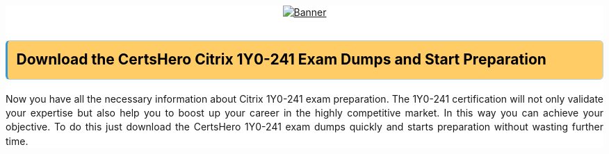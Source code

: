 <p style="text-align: center;"><a href="https://www.certshero.com/product-detail/1y0-241"><img width="100%" src="https://i.redd.it/vixpkfso1g981.jpg" alt="Banner"/></a></p>

<h2><strong><span style="display:block; color:#000000; background:#ffcc66; border: 0.5px solid #AED6F1 ; border-left: 3px solid #3498DB; padding: .6em; border-radius: 6px;">Download the CertsHero Citrix 1Y0-241 Exam Dumps and Start Preparation</span></strong></h2>

<p style="text-align: justify;">Now you have all the necessary information about Citrix 1Y0-241 exam preparation. The 1Y0-241 certification will not only validate your expertise but also help you to boost up your career in the highly competitive market. In this way you can achieve your objective. To do this just download the CertsHero 1Y0-241 exam dumps quickly and starts preparation without wasting further time.</p>
